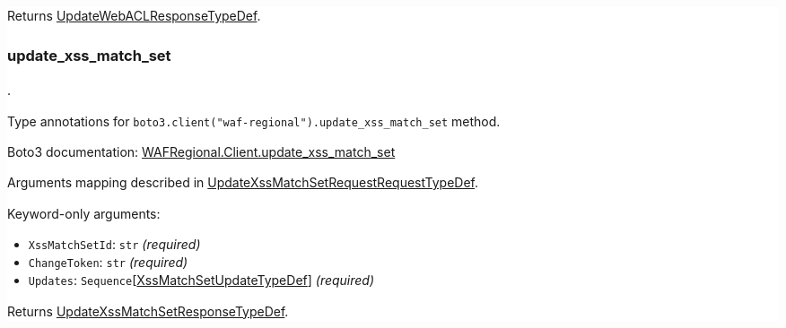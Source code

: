 Returns
[UpdateWebACLResponseTypeDef](./type_defs.md#updatewebaclresponsetypedef).

<a id="update_xss_match_set"></a>

### update_xss_match_set

.

Type annotations for `boto3.client("waf-regional").update_xss_match_set`
method.

Boto3 documentation:
[WAFRegional.Client.update_xss_match_set](https://boto3.amazonaws.com/v1/documentation/api/latest/reference/services/waf-regional.html#WAFRegional.Client.update_xss_match_set)

Arguments mapping described in
[UpdateXssMatchSetRequestRequestTypeDef](./type_defs.md#updatexssmatchsetrequestrequesttypedef).

Keyword-only arguments:

- `XssMatchSetId`: `str` *(required)*
- `ChangeToken`: `str` *(required)*
- `Updates`:
  `Sequence`\[[XssMatchSetUpdateTypeDef](./type_defs.md#xssmatchsetupdatetypedef)\]
  *(required)*

Returns
[UpdateXssMatchSetResponseTypeDef](./type_defs.md#updatexssmatchsetresponsetypedef).
